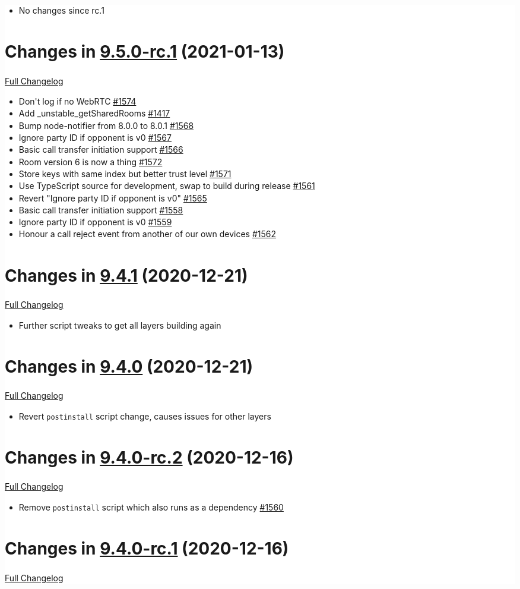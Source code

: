  * No changes since rc.1

Changes in [9.5.0-rc.1](https://github.com/matrix-org/matrix-js-sdk/releases/tag/v9.5.0-rc.1) (2021-01-13)
==========================================================================================================
[Full Changelog](https://github.com/matrix-org/matrix-js-sdk/compare/v9.4.1...v9.5.0-rc.1)

 * Don't log if no WebRTC
   [\#1574](https://github.com/matrix-org/matrix-js-sdk/pull/1574)
 * Add _unstable_getSharedRooms
   [\#1417](https://github.com/matrix-org/matrix-js-sdk/pull/1417)
 * Bump node-notifier from 8.0.0 to 8.0.1
   [\#1568](https://github.com/matrix-org/matrix-js-sdk/pull/1568)
 * Ignore party ID if opponent is v0
   [\#1567](https://github.com/matrix-org/matrix-js-sdk/pull/1567)
 * Basic call transfer initiation support
   [\#1566](https://github.com/matrix-org/matrix-js-sdk/pull/1566)
 * Room version 6 is now a thing
   [\#1572](https://github.com/matrix-org/matrix-js-sdk/pull/1572)
 * Store keys with same index but better trust level
   [\#1571](https://github.com/matrix-org/matrix-js-sdk/pull/1571)
 * Use TypeScript source for development, swap to build during release
   [\#1561](https://github.com/matrix-org/matrix-js-sdk/pull/1561)
 * Revert "Ignore party ID if opponent is v0"
   [\#1565](https://github.com/matrix-org/matrix-js-sdk/pull/1565)
 * Basic call transfer initiation support
   [\#1558](https://github.com/matrix-org/matrix-js-sdk/pull/1558)
 * Ignore party ID if opponent is v0
   [\#1559](https://github.com/matrix-org/matrix-js-sdk/pull/1559)
 * Honour a call reject event from another of our own devices
   [\#1562](https://github.com/matrix-org/matrix-js-sdk/pull/1562)

Changes in [9.4.1](https://github.com/matrix-org/matrix-js-sdk/releases/tag/v9.4.1) (2020-12-21)
================================================================================================
[Full Changelog](https://github.com/matrix-org/matrix-js-sdk/compare/v9.4.0...v9.4.1)

 * Further script tweaks to get all layers building again

Changes in [9.4.0](https://github.com/matrix-org/matrix-js-sdk/releases/tag/v9.4.0) (2020-12-21)
================================================================================================
[Full Changelog](https://github.com/matrix-org/matrix-js-sdk/compare/v9.4.0-rc.2...v9.4.0)

 * Revert `postinstall` script change, causes issues for other layers

Changes in [9.4.0-rc.2](https://github.com/matrix-org/matrix-js-sdk/releases/tag/v9.4.0-rc.2) (2020-12-16)
==========================================================================================================
[Full Changelog](https://github.com/matrix-org/matrix-js-sdk/compare/v9.4.0-rc.1...v9.4.0-rc.2)

 * Remove `postinstall` script which also runs as a dependency
   [\#1560](https://github.com/matrix-org/matrix-js-sdk/pull/1560)

Changes in [9.4.0-rc.1](https://github.com/matrix-org/matrix-js-sdk/releases/tag/v9.4.0-rc.1) (2020-12-16)
==========================================================================================================
[Full Changelog](https://github.com/matrix-org/matrix-js-sdk/compare/v9.3.0...v9.4.0-rc.1)
